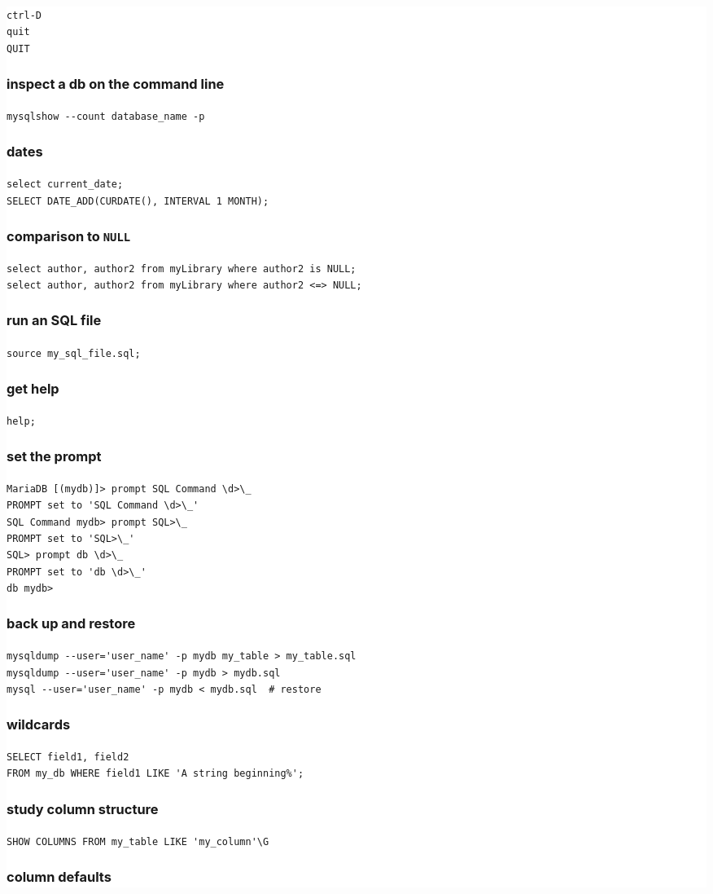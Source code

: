     ctrl-D
    quit
    QUIT

### inspect a db on the command line

    mysqlshow --count database_name -p

### dates

    select current_date;
    SELECT DATE_ADD(CURDATE(), INTERVAL 1 MONTH);

### comparison to `NULL`

    select author, author2 from myLibrary where author2 is NULL;
    select author, author2 from myLibrary where author2 <=> NULL;

### run an SQL file

    source my_sql_file.sql;

### get help

    help;

### set the prompt

    MariaDB [(mydb)]> prompt SQL Command \d>\_
    PROMPT set to 'SQL Command \d>\_'
    SQL Command mydb> prompt SQL>\_
    PROMPT set to 'SQL>\_'
    SQL> prompt db \d>\_
    PROMPT set to 'db \d>\_'
    db mydb>

### back up and restore

    mysqldump --user='user_name' -p mydb my_table > my_table.sql
    mysqldump --user='user_name' -p mydb > mydb.sql
    mysql --user='user_name' -p mydb < mydb.sql  # restore

### wildcards

    SELECT field1, field2
    FROM my_db WHERE field1 LIKE 'A string beginning%';

### study column structure

    SHOW COLUMNS FROM my_table LIKE 'my_column'\G

### column defaults
